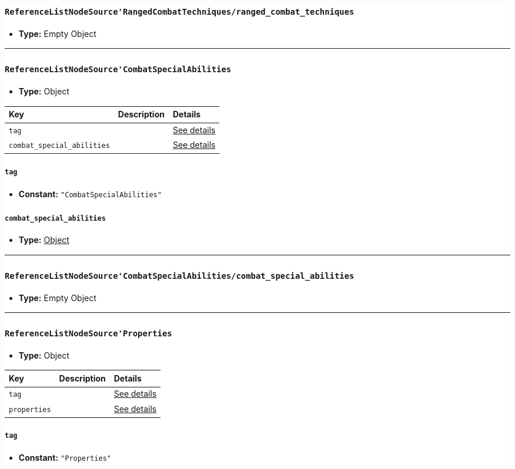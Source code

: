 
### <a name="ReferenceListNodeSource'RangedCombatTechniques/ranged_combat_techniques"></a> `ReferenceListNodeSource'RangedCombatTechniques/ranged_combat_techniques`

- **Type:** Empty Object

---

### <a name="ReferenceListNodeSource'CombatSpecialAbilities"></a> `ReferenceListNodeSource'CombatSpecialAbilities`

- **Type:** Object

Key | Description | Details
:-- | :-- | :--
`tag` |  | <a href="#ReferenceListNodeSource'CombatSpecialAbilities/tag">See details</a>
`combat_special_abilities` |  | <a href="#ReferenceListNodeSource'CombatSpecialAbilities/combat_special_abilities">See details</a>

#### <a name="ReferenceListNodeSource'CombatSpecialAbilities/tag"></a> `tag`

- **Constant:** `"CombatSpecialAbilities"`

#### <a name="ReferenceListNodeSource'CombatSpecialAbilities/combat_special_abilities"></a> `combat_special_abilities`

- **Type:** <a href="#ReferenceListNodeSource'CombatSpecialAbilities/combat_special_abilities">Object</a>

---

### <a name="ReferenceListNodeSource'CombatSpecialAbilities/combat_special_abilities"></a> `ReferenceListNodeSource'CombatSpecialAbilities/combat_special_abilities`

- **Type:** Empty Object

---

### <a name="ReferenceListNodeSource'Properties"></a> `ReferenceListNodeSource'Properties`

- **Type:** Object

Key | Description | Details
:-- | :-- | :--
`tag` |  | <a href="#ReferenceListNodeSource'Properties/tag">See details</a>
`properties` |  | <a href="#ReferenceListNodeSource'Properties/properties">See details</a>

#### <a name="ReferenceListNodeSource'Properties/tag"></a> `tag`

- **Constant:** `"Properties"`
